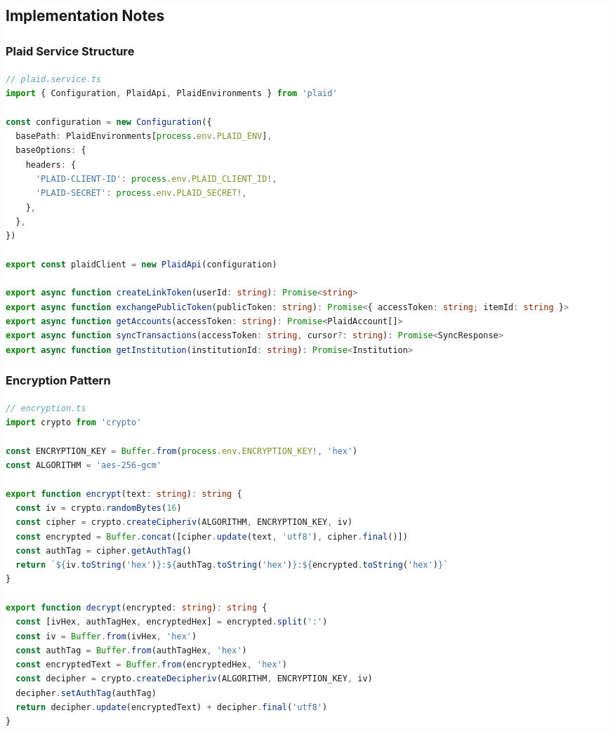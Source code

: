 ## Implementation Notes

### Plaid Service Structure
```typescript
// plaid.service.ts
import { Configuration, PlaidApi, PlaidEnvironments } from 'plaid'

const configuration = new Configuration({
  basePath: PlaidEnvironments[process.env.PLAID_ENV],
  baseOptions: {
    headers: {
      'PLAID-CLIENT-ID': process.env.PLAID_CLIENT_ID!,
      'PLAID-SECRET': process.env.PLAID_SECRET!,
    },
  },
})

export const plaidClient = new PlaidApi(configuration)

export async function createLinkToken(userId: string): Promise<string>
export async function exchangePublicToken(publicToken: string): Promise<{ accessToken: string; itemId: string }>
export async function getAccounts(accessToken: string): Promise<PlaidAccount[]>
export async function syncTransactions(accessToken: string, cursor?: string): Promise<SyncResponse>
export async function getInstitution(institutionId: string): Promise<Institution>
```

### Encryption Pattern
```typescript
// encryption.ts
import crypto from 'crypto'

const ENCRYPTION_KEY = Buffer.from(process.env.ENCRYPTION_KEY!, 'hex')
const ALGORITHM = 'aes-256-gcm'

export function encrypt(text: string): string {
  const iv = crypto.randomBytes(16)
  const cipher = crypto.createCipheriv(ALGORITHM, ENCRYPTION_KEY, iv)
  const encrypted = Buffer.concat([cipher.update(text, 'utf8'), cipher.final()])
  const authTag = cipher.getAuthTag()
  return `${iv.toString('hex')}:${authTag.toString('hex')}:${encrypted.toString('hex')}`
}

export function decrypt(encrypted: string): string {
  const [ivHex, authTagHex, encryptedHex] = encrypted.split(':')
  const iv = Buffer.from(ivHex, 'hex')
  const authTag = Buffer.from(authTagHex, 'hex')
  const encryptedText = Buffer.from(encryptedHex, 'hex')
  const decipher = crypto.createDecipheriv(ALGORITHM, ENCRYPTION_KEY, iv)
  decipher.setAuthTag(authTag)
  return decipher.update(encryptedText) + decipher.final('utf8')
}
```
